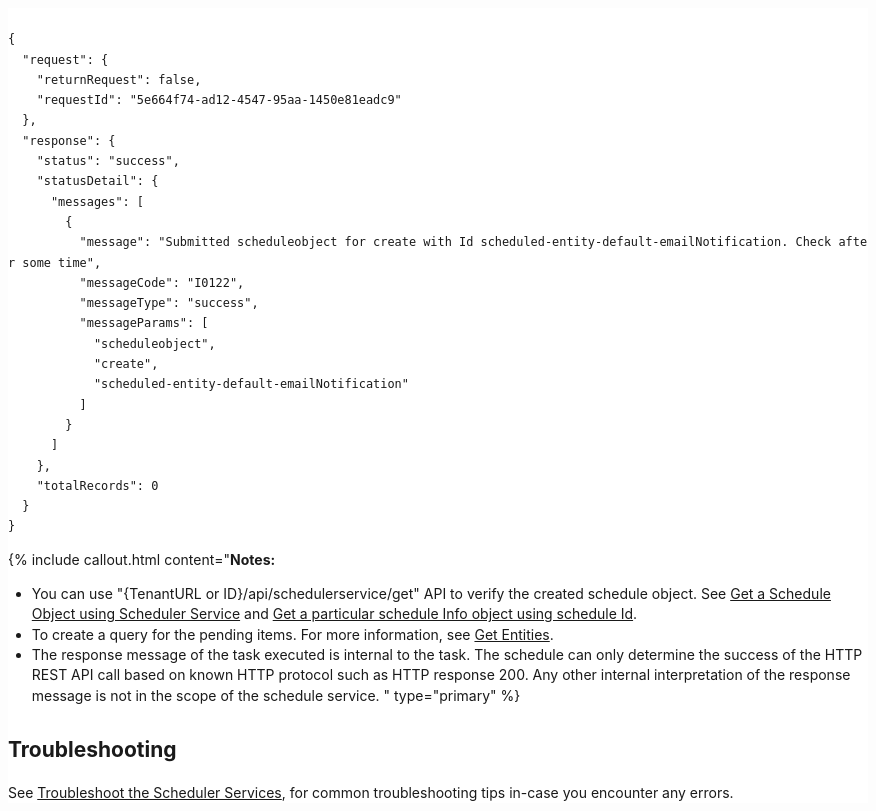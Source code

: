 <pre><code>
{
  "request": {
    "returnRequest": false,
    "requestId": "5e664f74-ad12-4547-95aa-1450e81eadc9"
  },
  "response": {
    "status": "success",
    "statusDetail": {
      "messages": [
        {
          "message": "Submitted scheduleobject for create with Id scheduled-entity-default-emailNotification. Check after some time",
          "messageCode": "I0122",
          "messageType": "success",
          "messageParams": [
            "scheduleobject",
            "create",
            "scheduled-entity-default-emailNotification"
          ]
        }
      ]
    },
    "totalRecords": 0
  }
}
</code></pre> 

{% include callout.html content="**Notes:** <br/>
* You can use \"{TenantURL or ID}/api/schedulerservice/get\" API to verify the created schedule object. See [Get a Schedule Object using Scheduler Service](api_sch_get.html) and [Get a particular schedule Info object using schedule Id](api_sch_get_scenario10.html).
* To create a query for the pending items. For more information, see [Get Entities](api_app_get_entity.html).
* The response message of the task executed is internal to the task. The schedule can only determine the success of the HTTP REST API call based on known HTTP protocol such as HTTP response 200. Any other internal interpretation of the response message is not in the scope of the schedule service.
" type="primary" %}

## Troubleshooting
See [Troubleshoot the Scheduler Services](api_troubleshoot_sch.html), for common troubleshooting tips in-case you encounter any errors.